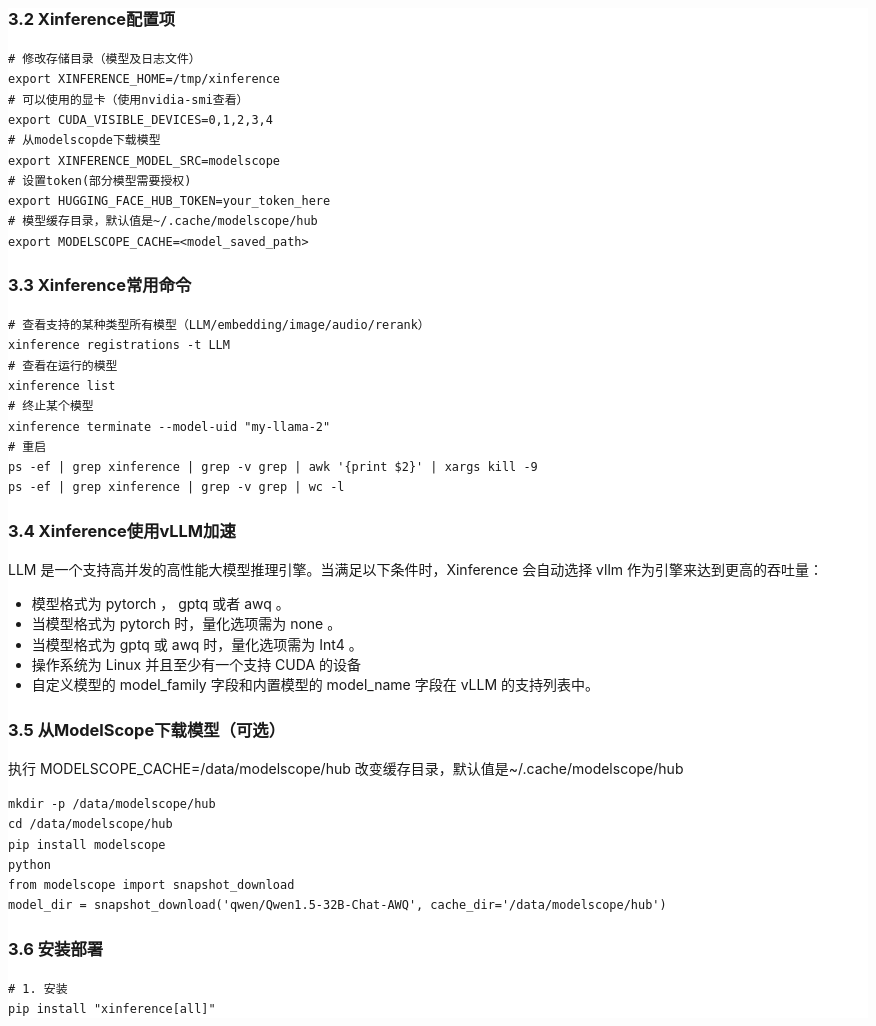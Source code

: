 ### 3.2 Xinference配置项
    # 修改存储目录（模型及日志文件）
    export XINFERENCE_HOME=/tmp/xinference
    # 可以使用的显卡（使用nvidia-smi查看）
    export CUDA_VISIBLE_DEVICES=0,1,2,3,4
    # 从modelscopde下载模型
    export XINFERENCE_MODEL_SRC=modelscope
    # 设置token(部分模型需要授权)
    export HUGGING_FACE_HUB_TOKEN=your_token_here
    # 模型缓存目录，默认值是~/.cache/modelscope/hub
    export MODELSCOPE_CACHE=<model_saved_path>
### 3.3 Xinference常用命令
    # 查看支持的某种类型所有模型（LLM/embedding/image/audio/rerank）
    xinference registrations -t LLM
    # 查看在运行的模型
    xinference list
    # 终止某个模型
    xinference terminate --model-uid "my-llama-2"
    # 重启
    ps -ef | grep xinference | grep -v grep | awk '{print $2}' | xargs kill -9
    ps -ef | grep xinference | grep -v grep | wc -l
### 3.4 Xinference使用vLLM加速
LLM 是一个支持高并发的高性能大模型推理引擎。当满足以下条件时，Xinference 会自动选择 vllm 作为引擎来达到更高的吞吐量：
- 模型格式为 pytorch ， gptq 或者 awq 。
- 当模型格式为 pytorch 时，量化选项需为 none 。
- 当模型格式为 gptq 或 awq 时，量化选项需为 Int4 。
- 操作系统为 Linux 并且至少有一个支持 CUDA 的设备
- 自定义模型的 model_family 字段和内置模型的 model_name 字段在 vLLM 的支持列表中。
### 3.5 从ModelScope下载模型（可选）
执行 MODELSCOPE_CACHE=/data/modelscope/hub 改变缓存目录，默认值是~/.cache/modelscope/hub  

    mkdir -p /data/modelscope/hub
    cd /data/modelscope/hub
    pip install modelscope   
    python
    from modelscope import snapshot_download
    model_dir = snapshot_download('qwen/Qwen1.5-32B-Chat-AWQ', cache_dir='/data/modelscope/hub')
### 3.6 安装部署
    # 1. 安装
    pip install "xinference[all]"

